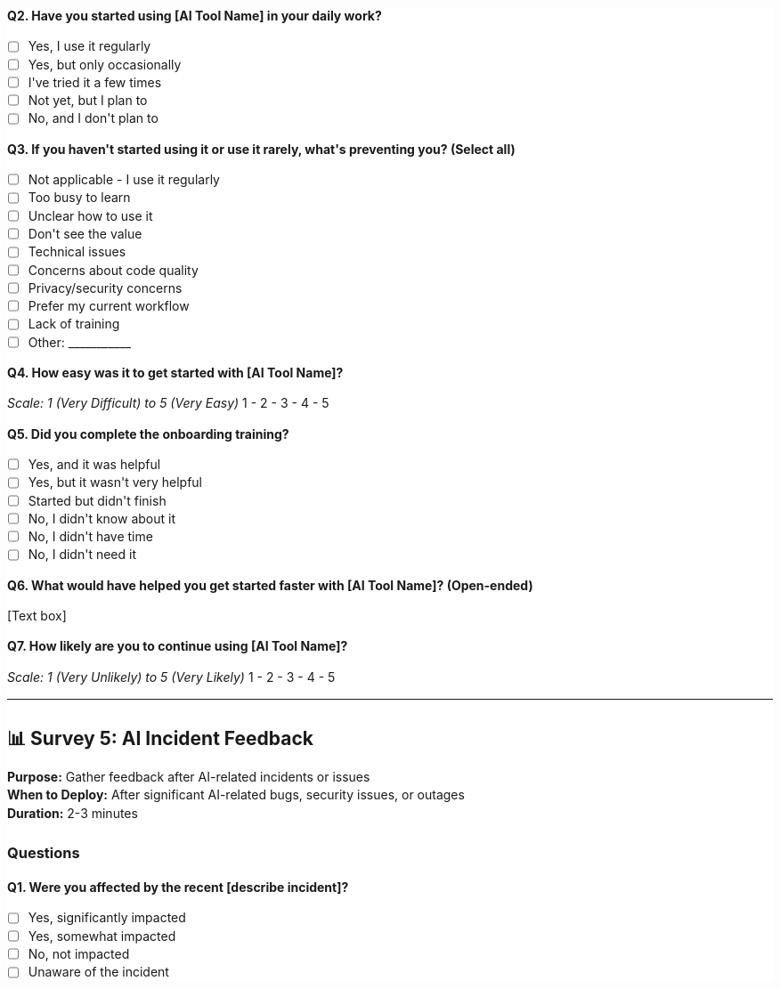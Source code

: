 **Q2. Have you started using [AI Tool Name] in your daily work?**
- [ ] Yes, I use it regularly
- [ ] Yes, but only occasionally
- [ ] I've tried it a few times
- [ ] Not yet, but I plan to
- [ ] No, and I don't plan to

**Q3. If you haven't started using it or use it rarely, what's preventing you? (Select all)**
- [ ] Not applicable - I use it regularly
- [ ] Too busy to learn
- [ ] Unclear how to use it
- [ ] Don't see the value
- [ ] Technical issues
- [ ] Concerns about code quality
- [ ] Privacy/security concerns
- [ ] Prefer my current workflow
- [ ] Lack of training
- [ ] Other: ___________

**Q4. How easy was it to get started with [AI Tool Name]?**

*Scale: 1 (Very Difficult) to 5 (Very Easy)*
1 - 2 - 3 - 4 - 5

**Q5. Did you complete the onboarding training?**
- [ ] Yes, and it was helpful
- [ ] Yes, but it wasn't very helpful
- [ ] Started but didn't finish
- [ ] No, I didn't know about it
- [ ] No, I didn't have time
- [ ] No, I didn't need it

**Q6. What would have helped you get started faster with [AI Tool Name]? (Open-ended)**

[Text box]

**Q7. How likely are you to continue using [AI Tool Name]?**

*Scale: 1 (Very Unlikely) to 5 (Very Likely)*
1 - 2 - 3 - 4 - 5

---

## 📊 Survey 5: AI Incident Feedback

**Purpose:** Gather feedback after AI-related incidents or issues  
**When to Deploy:** After significant AI-related bugs, security issues, or outages  
**Duration:** 2-3 minutes

### Questions

**Q1. Were you affected by the recent [describe incident]?**
- [ ] Yes, significantly impacted
- [ ] Yes, somewhat impacted
- [ ] No, not impacted
- [ ] Unaware of the incident
